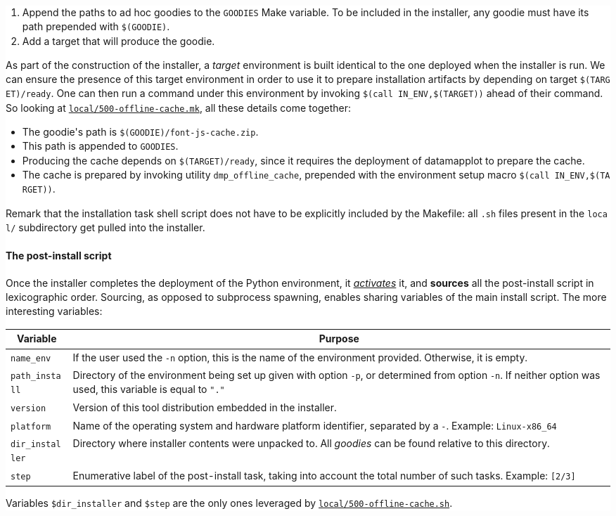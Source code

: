 1. Append the paths to ad hoc goodies to the `GOODIES` Make variable. To be included in the installer, any goodie must have its path prepended with `$(GOODIE)`.
2. Add a target that will produce the goodie.

As part of the construction of the installer,
a _target_ environment is built identical to the one deployed when the installer is run.
We can ensure the presence of this target environment in order to use it to prepare installation artifacts
by depending on target `$(TARGET)/ready`.
One can then run a command under this environment by invoking `$(call IN_ENV,$(TARGET))` ahead of their command.
So looking at [`local/500-offline-cache.mk`](local/500-offline-cache.mk), all these details come together:

- The goodie's path is `$(GOODIE)/font-js-cache.zip`.
- This path is appended to `GOODIES`.
- Producing the cache depends on `$(TARGET)/ready`, since it requires the deployment of datamapplot to prepare the cache.
- The cache is prepared by invoking utility `dmp_offline_cache`, prepended with the environment setup macro `$(call IN_ENV,$(TARGET))`.

Remark that the installation task shell script does not have to be explicitly included by the Makefile:
all `.sh` files present in the `local/` subdirectory get pulled into the installer.

#### The post-install script

Once the installer completes the deployment of the Python environment,
it [*activates*](#activation) it, and **sources** all the post-install script in lexicographic order.
Sourcing, as opposed to subprocess spawning,
enables sharing variables of the main install script.
The more interesting variables:

| Variable        | Purpose |
|-----------------|---------|
| `name_env`      | If the user used the `-n` option, this is the name of the environment provided. Otherwise, it is empty. |
| `path_install`  | Directory of the environment being set up given with option `-p`, or determined from option `-n`. If neither option was used, this variable is equal to `"."` |
| `version`       | Version of this tool distribution embedded in the installer. |
| `platform`      | Name of the operating system and hardware platform identifier, separated by a `-`. Example: `Linux-x86_64` |
| `dir_installer` | Directory where installer contents were unpacked to. All *goodies* can be found relative to this directory. |
| `step`          | Enumerative label of the post-install task, taking into account the total number of such tasks. Example: `[2/3]` |

Variables `$dir_installer` and `$step` are the only ones leveraged by [`local/500-offline-cache.sh`](local/500-offline-cache.sh).
